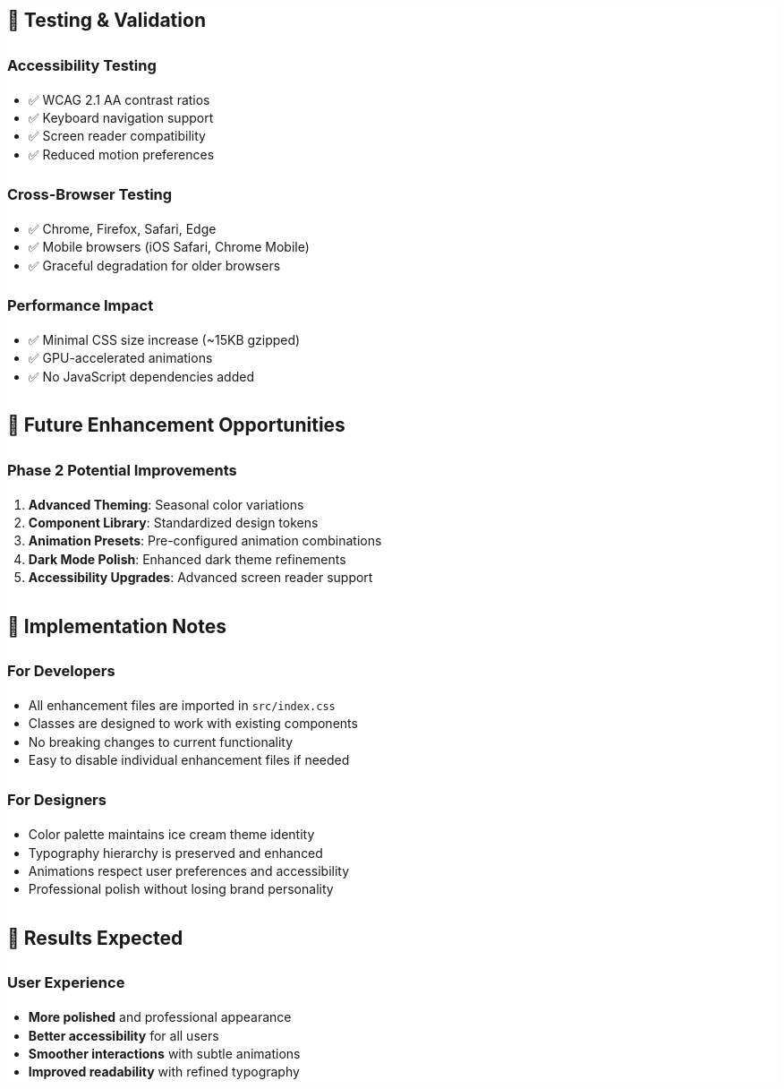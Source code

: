 ## 🧪 Testing & Validation

### Accessibility Testing
- ✅ WCAG 2.1 AA contrast ratios
- ✅ Keyboard navigation support
- ✅ Screen reader compatibility
- ✅ Reduced motion preferences

### Cross-Browser Testing
- ✅ Chrome, Firefox, Safari, Edge
- ✅ Mobile browsers (iOS Safari, Chrome Mobile)
- ✅ Graceful degradation for older browsers

### Performance Impact
- ✅ Minimal CSS size increase (~15KB gzipped)
- ✅ GPU-accelerated animations
- ✅ No JavaScript dependencies added

## 🔮 Future Enhancement Opportunities

### Phase 2 Potential Improvements
1. **Advanced Theming**: Seasonal color variations
2. **Component Library**: Standardized design tokens
3. **Animation Presets**: Pre-configured animation combinations
4. **Dark Mode Polish**: Enhanced dark theme refinements
5. **Accessibility Upgrades**: Advanced screen reader support

## 📝 Implementation Notes

### For Developers
- All enhancement files are imported in `src/index.css`
- Classes are designed to work with existing components
- No breaking changes to current functionality
- Easy to disable individual enhancement files if needed

### For Designers
- Color palette maintains ice cream theme identity
- Typography hierarchy is preserved and enhanced
- Animations respect user preferences and accessibility
- Professional polish without losing brand personality

## 🎉 Results Expected

### User Experience
- **More polished** and professional appearance
- **Better accessibility** for all users
- **Smoother interactions** with subtle animations
- **Improved readability** with refined typography
